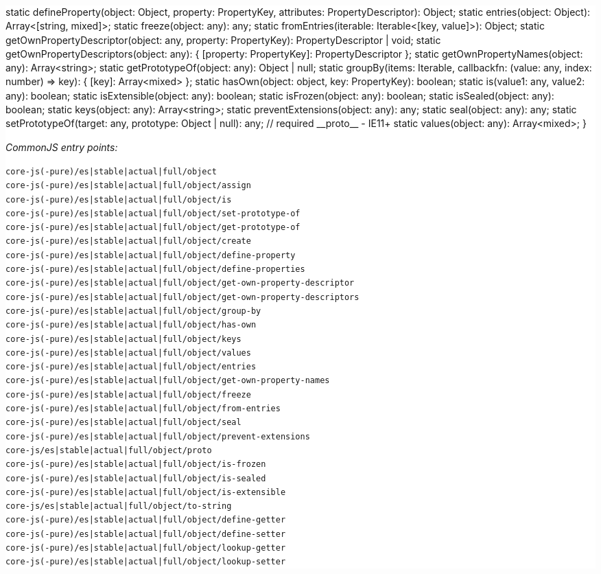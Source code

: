   static defineProperty(object: Object, property: PropertyKey, attributes: PropertyDescriptor): Object;
  static entries(object: Object): Array<\[string, mixed\]\>;
  static freeze(object: any): any;
  static fromEntries(iterable: Iterable<\[key, value\]\>): Object;
  static getOwnPropertyDescriptor(object: any, property: PropertyKey): PropertyDescriptor | void;
  static getOwnPropertyDescriptors(object: any): { \[property: PropertyKey\]: PropertyDescriptor };
  static getOwnPropertyNames(object: any): Array<string\>;
  static getPrototypeOf(object: any): Object | null;
  static groupBy(items: Iterable, callbackfn: (value: any, index: number) \=> key): { \[key\]: Array<mixed\> };
  static hasOwn(object: object, key: PropertyKey): boolean;
  static is(value1: any, value2: any): boolean;
  static isExtensible(object: any): boolean;
  static isFrozen(object: any): boolean;
  static isSealed(object: any): boolean;
  static keys(object: any): Array<string\>;
  static preventExtensions(object: any): any;
  static seal(object: any): any;
  static setPrototypeOf(target: any, prototype: Object | null): any; // required \_\_proto\_\_ - IE11+
  static values(object: any): Array<mixed\>;
}

_CommonJS entry points:_

```
core-js(-pure)/es|stable|actual|full/object
core-js(-pure)/es|stable|actual|full/object/assign
core-js(-pure)/es|stable|actual|full/object/is
core-js(-pure)/es|stable|actual|full/object/set-prototype-of
core-js(-pure)/es|stable|actual|full/object/get-prototype-of
core-js(-pure)/es|stable|actual|full/object/create
core-js(-pure)/es|stable|actual|full/object/define-property
core-js(-pure)/es|stable|actual|full/object/define-properties
core-js(-pure)/es|stable|actual|full/object/get-own-property-descriptor
core-js(-pure)/es|stable|actual|full/object/get-own-property-descriptors
core-js(-pure)/es|stable|actual|full/object/group-by
core-js(-pure)/es|stable|actual|full/object/has-own
core-js(-pure)/es|stable|actual|full/object/keys
core-js(-pure)/es|stable|actual|full/object/values
core-js(-pure)/es|stable|actual|full/object/entries
core-js(-pure)/es|stable|actual|full/object/get-own-property-names
core-js(-pure)/es|stable|actual|full/object/freeze
core-js(-pure)/es|stable|actual|full/object/from-entries
core-js(-pure)/es|stable|actual|full/object/seal
core-js(-pure)/es|stable|actual|full/object/prevent-extensions
core-js/es|stable|actual|full/object/proto
core-js(-pure)/es|stable|actual|full/object/is-frozen
core-js(-pure)/es|stable|actual|full/object/is-sealed
core-js(-pure)/es|stable|actual|full/object/is-extensible
core-js/es|stable|actual|full/object/to-string
core-js(-pure)/es|stable|actual|full/object/define-getter
core-js(-pure)/es|stable|actual|full/object/define-setter
core-js(-pure)/es|stable|actual|full/object/lookup-getter
core-js(-pure)/es|stable|actual|full/object/lookup-setter
```
